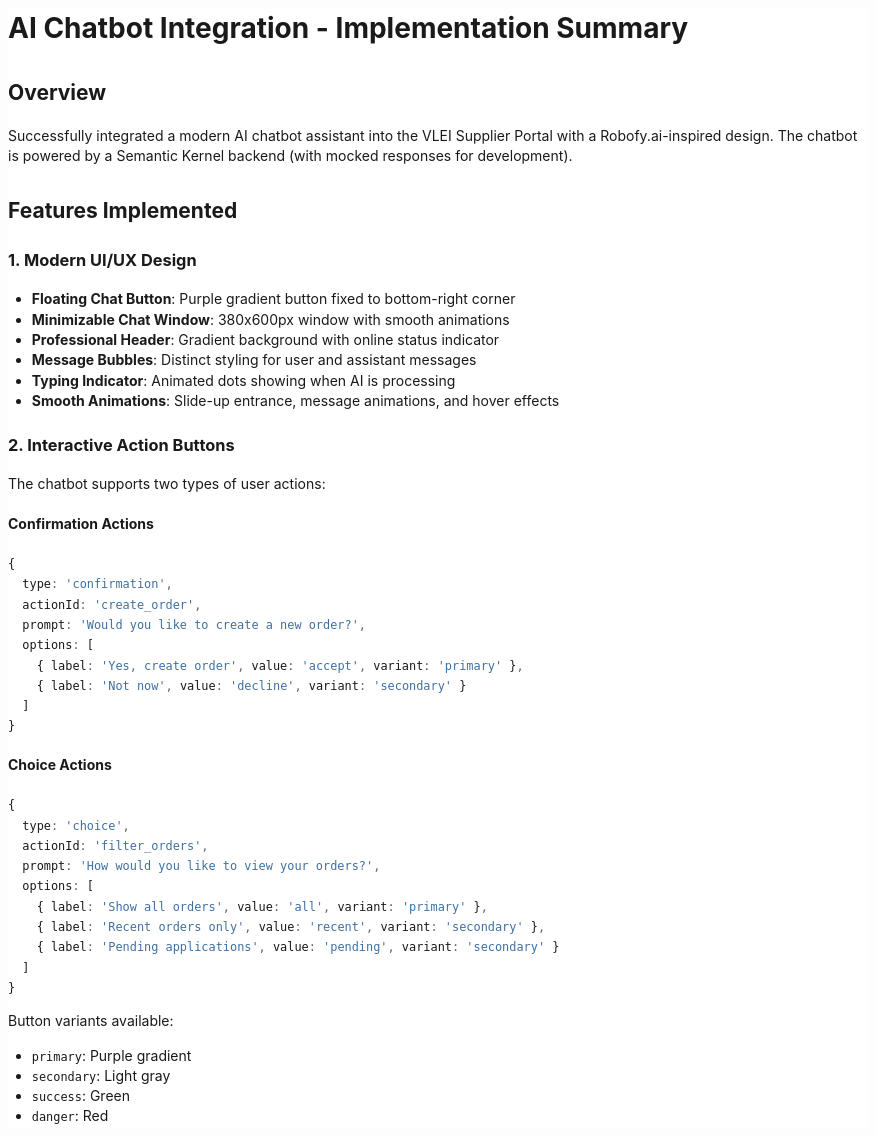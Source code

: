 # AI Chatbot Integration - Implementation Summary

## Overview
Successfully integrated a modern AI chatbot assistant into the VLEI Supplier Portal with a Robofy.ai-inspired design. The chatbot is powered by a Semantic Kernel backend (with mocked responses for development).

## Features Implemented

### 1. **Modern UI/UX Design**
- **Floating Chat Button**: Purple gradient button fixed to bottom-right corner
- **Minimizable Chat Window**: 380x600px window with smooth animations
- **Professional Header**: Gradient background with online status indicator
- **Message Bubbles**: Distinct styling for user and assistant messages
- **Typing Indicator**: Animated dots showing when AI is processing
- **Smooth Animations**: Slide-up entrance, message animations, and hover effects

### 2. **Interactive Action Buttons**
The chatbot supports two types of user actions:

#### Confirmation Actions
```typescript
{
  type: 'confirmation',
  actionId: 'create_order',
  prompt: 'Would you like to create a new order?',
  options: [
    { label: 'Yes, create order', value: 'accept', variant: 'primary' },
    { label: 'Not now', value: 'decline', variant: 'secondary' }
  ]
}
```

#### Choice Actions
```typescript
{
  type: 'choice',
  actionId: 'filter_orders',
  prompt: 'How would you like to view your orders?',
  options: [
    { label: 'Show all orders', value: 'all', variant: 'primary' },
    { label: 'Recent orders only', value: 'recent', variant: 'secondary' },
    { label: 'Pending applications', value: 'pending', variant: 'secondary' }
  ]
}
```

Button variants available:
- `primary`: Purple gradient
- `secondary`: Light gray
- `success`: Green
- `danger`: Red
